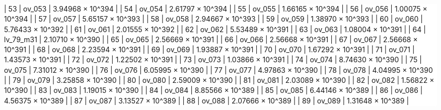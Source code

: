 | 53 | ov_053 | 3.94968 × 10^394 |
| 54 | ov_054 | 2.61797 × 10^394 |
| 55 | ov_055 | 1.66165 × 10^394 |
| 56 | ov_056 | 1.00075 × 10^394 |
| 57 | ov_057 | 5.65157 × 10^393 |
| 58 | ov_058 | 2.94667 × 10^393 |
| 59 | ov_059 | 1.38970 × 10^393 |
| 60 | ov_060 | 5.76433 × 10^392 |
| 61 | ov_061 | 2.01555 × 10^392 |
| 62 | ov_062 | 5.53489 × 10^391 |
| 63 | ov_063 | 1.08004 × 10^391 |
| 64 | lv_79_m31 | 2.10710 × 10^390 |
| 65 | ov_065 | 2.56669 × 10^391 |
| 66 | ov_066 | 2.56668 × 10^391 |
| 67 | ov_067 | 2.56668 × 10^391 |
| 68 | ov_068 | 2.23594 × 10^391 |
| 69 | ov_069 | 1.93887 × 10^391 |
| 70 | ov_070 | 1.67292 × 10^391 |
| 71 | ov_071 | 1.43573 × 10^391 |
| 72 | ov_072 | 1.22502 × 10^391 |
| 73 | ov_073 | 1.03866 × 10^391 |
| 74 | ov_074 | 8.74630 × 10^390 |
| 75 | ov_075 | 7.31012 × 10^390 |
| 76 | ov_076 | 6.05995 × 10^390 |
| 77 | ov_077 | 4.97863 × 10^390 |
| 78 | ov_078 | 4.04995 × 10^390 |
| 79 | ov_079 | 3.25858 × 10^390 |
| 80 | ov_080 | 2.59009 × 10^390 |
| 81 | ov_081 | 2.03089 × 10^390 |
| 82 | ov_082 | 1.56822 × 10^390 |
| 83 | ov_083 | 1.19015 × 10^390 |
| 84 | ov_084 | 8.85566 × 10^389 |
| 85 | ov_085 | 6.44146 × 10^389 |
| 86 | ov_086 | 4.56375 × 10^389 |
| 87 | ov_087 | 3.13527 × 10^389 |
| 88 | ov_088 | 2.07666 × 10^389 |
| 89 | ov_089 | 1.31648 × 10^389 |